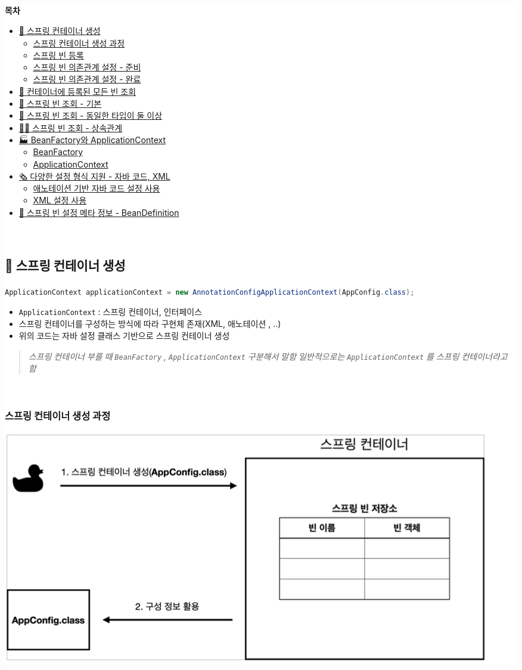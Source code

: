 **목차**
- [🧳 스프링 컨테이너 생성](#스프링-컨테이너-생성)
  - [스프링 컨테이너 생성 과정](#스프링-컨테이너-생성-과정)
  - [스프링 빈 등록](#스프링-빈-등록)
  - [스프링 빈 의존관계 설정 - 준비](#스프링-빈-의존관계-설정---준비)
  - [스프링 빈 의존관계 설정 - 완료](#스프링-빈-의존관계-설정---완료)
- [🫘 컨테이너에 등록된 모든 빈 조회](#-컨테이너에-등록된-모든-빈-조회)
- [🐾 스프링 빈 조회 - 기본](#스프링-빈-조회---기본)
- [👭 스프링 빈 조회 - 동일한 타입이 둘 이상](#스프링-빈-조회---동일한-타입이-둘-이상)
- [👨‍👧 스프링 빈 조회 - 상속관계](#스프링-빈-조회---상속관계)
- [🏭 BeanFactory와 ApplicationContext](#-beanfactory와-applicationcontext)
  - [BeanFactory](#beanfactory)
  - [ApplicationContext](#applicationcontext)
- [🗞 다양한 설정 형식 지원 - 자바 코드, XML](#다양한-설정-형식-지원---자바-코드-xml)
  - [애노테이션 기반 자바 코드 설정 사용](#애노테이션-기반-자바-코드-설정-사용)
  - [XML 설정 사용](#xml-설정-사용)
- [🦕 스프링 빈 설정 메타 정보 - BeanDefinition](#스프링-빈-설정-메타-정보---beandefinition)

<br>

## 🧳 스프링 컨테이너 생성

```java
ApplicationContext applicationContext = new AnnotationConfigApplicationContext(AppConfig.class);
```

- `ApplicationContext` : 스프링 컨테이너, 인터페이스
- 스프링 컨테이너를 구성하는 방식에 따라 구현체 존재(XML, 애노테이션 , ..)
- 위의 코드는 자바 설정 클래스 기반으로 스프링 컨테이너 생성

> *스프링 컨테이너 부를 때 `BeanFactory` , `ApplicationContext` 구분해서 말함
일반적으로는 `ApplicationContext` 를 스프링 컨테이너라고 함*
> 

<br>

### 스프링 컨테이너 생성 과정

![Untitled](/img/basic/section4/spring_container_simple.png)
